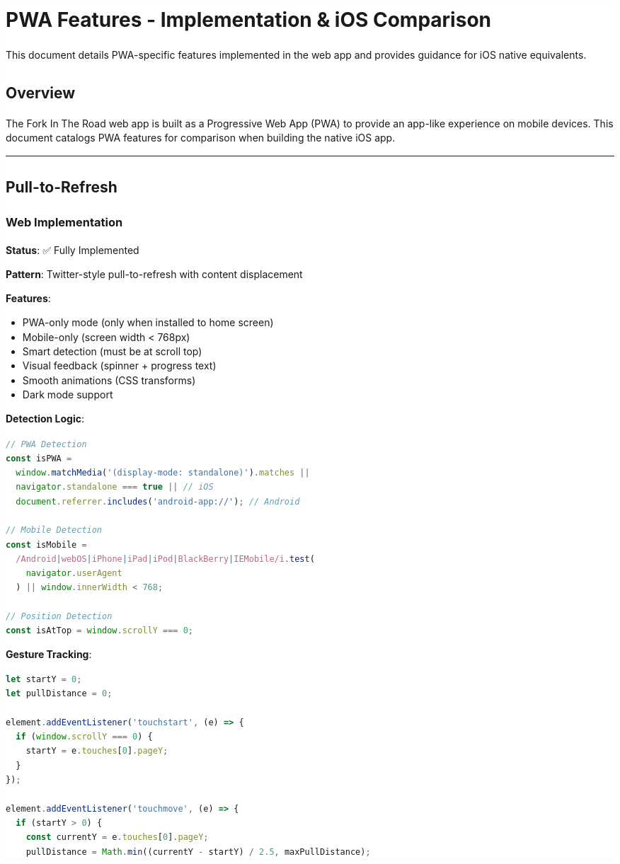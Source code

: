 # PWA Features - Implementation & iOS Comparison

This document details PWA-specific features implemented in the web app and provides guidance for iOS native equivalents.

## Overview

The Fork In The Road web app is built as a Progressive Web App (PWA) to provide an app-like experience on mobile devices. This document catalogs PWA features for comparison when building the native iOS app.

---

## Pull-to-Refresh

### Web Implementation

**Status**: ✅ Fully Implemented

**Pattern**: Twitter-style pull-to-refresh with content displacement

**Features**:

- PWA-only mode (only when installed to home screen)
- Mobile-only (screen width < 768px)
- Smart detection (must be at scroll top)
- Visual feedback (spinner + progress text)
- Smooth animations (CSS transforms)
- Dark mode support

**Detection Logic**:

```javascript
// PWA Detection
const isPWA =
  window.matchMedia('(display-mode: standalone)').matches ||
  navigator.standalone === true || // iOS
  document.referrer.includes('android-app://'); // Android

// Mobile Detection
const isMobile =
  /Android|webOS|iPhone|iPad|iPod|BlackBerry|IEMobile/i.test(
    navigator.userAgent
  ) || window.innerWidth < 768;

// Position Detection
const isAtTop = window.scrollY === 0;
```

**Gesture Tracking**:

```javascript
let startY = 0;
let pullDistance = 0;

element.addEventListener('touchstart', (e) => {
  if (window.scrollY === 0) {
    startY = e.touches[0].pageY;
  }
});

element.addEventListener('touchmove', (e) => {
  if (startY > 0) {
    const currentY = e.touches[0].pageY;
    pullDistance = Math.min((currentY - startY) / 2.5, maxPullDistance);

```